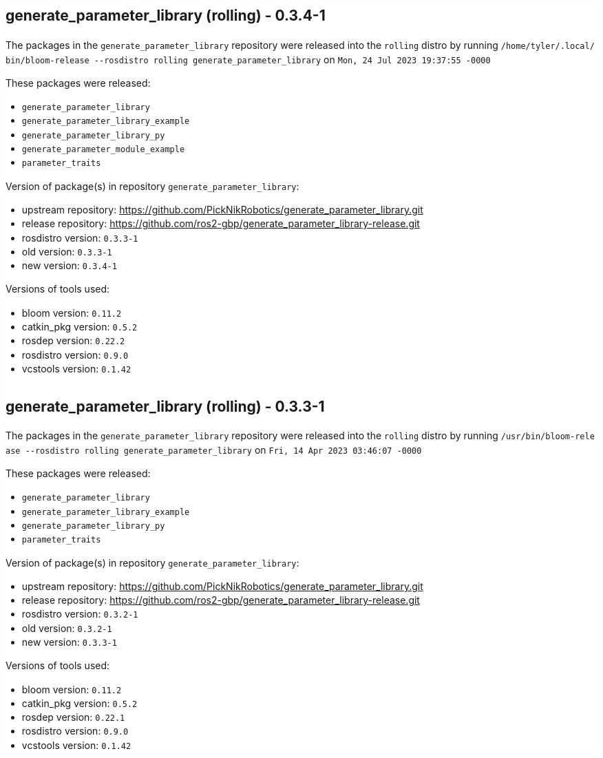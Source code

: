
## generate_parameter_library (rolling) - 0.3.4-1

The packages in the `generate_parameter_library` repository were released into the `rolling` distro by running `/home/tyler/.local/bin/bloom-release --rosdistro rolling generate_parameter_library` on `Mon, 24 Jul 2023 19:37:55 -0000`

These packages were released:
- `generate_parameter_library`
- `generate_parameter_library_example`
- `generate_parameter_library_py`
- `generate_parameter_module_example`
- `parameter_traits`

Version of package(s) in repository `generate_parameter_library`:

- upstream repository: https://github.com/PickNikRobotics/generate_parameter_library.git
- release repository: https://github.com/ros2-gbp/generate_parameter_library-release.git
- rosdistro version: `0.3.3-1`
- old version: `0.3.3-1`
- new version: `0.3.4-1`

Versions of tools used:

- bloom version: `0.11.2`
- catkin_pkg version: `0.5.2`
- rosdep version: `0.22.2`
- rosdistro version: `0.9.0`
- vcstools version: `0.1.42`


## generate_parameter_library (rolling) - 0.3.3-1

The packages in the `generate_parameter_library` repository were released into the `rolling` distro by running `/usr/bin/bloom-release --rosdistro rolling generate_parameter_library` on `Fri, 14 Apr 2023 03:46:07 -0000`

These packages were released:
- `generate_parameter_library`
- `generate_parameter_library_example`
- `generate_parameter_library_py`
- `parameter_traits`

Version of package(s) in repository `generate_parameter_library`:

- upstream repository: https://github.com/PickNikRobotics/generate_parameter_library.git
- release repository: https://github.com/ros2-gbp/generate_parameter_library-release.git
- rosdistro version: `0.3.2-1`
- old version: `0.3.2-1`
- new version: `0.3.3-1`

Versions of tools used:

- bloom version: `0.11.2`
- catkin_pkg version: `0.5.2`
- rosdep version: `0.22.1`
- rosdistro version: `0.9.0`
- vcstools version: `0.1.42`
